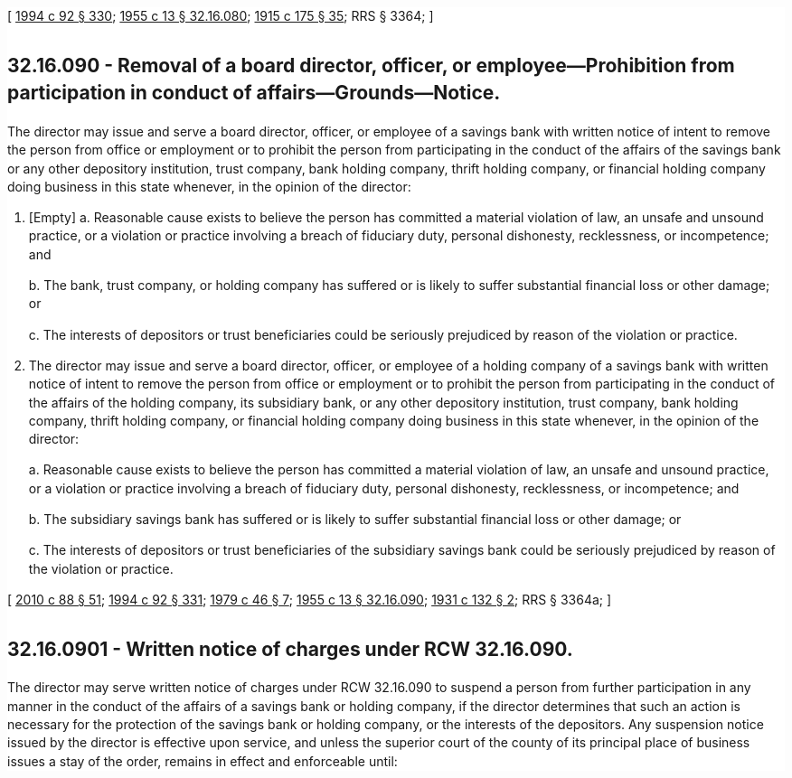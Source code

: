 \[ [1994 c 92 § 330](http://lawfilesext.leg.wa.gov/biennium/1993-94/Pdf/Bills/Session%20Laws/House/2438-S.SL.pdf?cite=1994%20c%2092%20§%20330); [1955 c 13 § 32.16.080](http://leg.wa.gov/CodeReviser/documents/sessionlaw/1955c13.pdf?cite=1955%20c%2013%20§%2032.16.080); [1915 c 175 § 35](http://leg.wa.gov/CodeReviser/documents/sessionlaw/1915c175.pdf?cite=1915%20c%20175%20§%2035); RRS § 3364; \]

## 32.16.090 - Removal of a board director, officer, or employee—Prohibition from participation in conduct of affairs—Grounds—Notice.
The director may issue and serve a board director, officer, or employee of a savings bank with written notice of intent to remove the person from office or employment or to prohibit the person from participating in the conduct of the affairs of the savings bank or any other depository institution, trust company, bank holding company, thrift holding company, or financial holding company doing business in this state whenever, in the opinion of the director:

1. [Empty]
    a. Reasonable cause exists to believe the person has committed a material violation of law, an unsafe and unsound practice, or a violation or practice involving a breach of fiduciary duty, personal dishonesty, recklessness, or incompetence; and

    b. The bank, trust company, or holding company has suffered or is likely to suffer substantial financial loss or other damage; or

    c. The interests of depositors or trust beneficiaries could be seriously prejudiced by reason of the violation or practice.

2. The director may issue and serve a board director, officer, or employee of a holding company of a savings bank with written notice of intent to remove the person from office or employment or to prohibit the person from participating in the conduct of the affairs of the holding company, its subsidiary bank, or any other depository institution, trust company, bank holding company, thrift holding company, or financial holding company doing business in this state whenever, in the opinion of the director:

    a. Reasonable cause exists to believe the person has committed a material violation of law, an unsafe and unsound practice, or a violation or practice involving a breach of fiduciary duty, personal dishonesty, recklessness, or incompetence; and

    b. The subsidiary savings bank has suffered or is likely to suffer substantial financial loss or other damage; or

    c. The interests of depositors or trust beneficiaries of the subsidiary savings bank could be seriously prejudiced by reason of the violation or practice.

\[ [2010 c 88 § 51](http://lawfilesext.leg.wa.gov/biennium/2009-10/Pdf/Bills/Session%20Laws/House/2831.SL.pdf?cite=2010%20c%2088%20§%2051); [1994 c 92 § 331](http://lawfilesext.leg.wa.gov/biennium/1993-94/Pdf/Bills/Session%20Laws/House/2438-S.SL.pdf?cite=1994%20c%2092%20§%20331); [1979 c 46 § 7](http://leg.wa.gov/CodeReviser/documents/sessionlaw/1979c46.pdf?cite=1979%20c%2046%20§%207); [1955 c 13 § 32.16.090](http://leg.wa.gov/CodeReviser/documents/sessionlaw/1955c13.pdf?cite=1955%20c%2013%20§%2032.16.090); [1931 c 132 § 2](http://leg.wa.gov/CodeReviser/documents/sessionlaw/1931c132.pdf?cite=1931%20c%20132%20§%202); RRS § 3364a; \]

## 32.16.0901 - Written notice of charges under RCW  32.16.090.
The director may serve written notice of charges under RCW 32.16.090 to suspend a person from further participation in any manner in the conduct of the affairs of a savings bank or holding company, if the director determines that such an action is necessary for the protection of the savings bank or holding company, or the interests of the depositors. Any suspension notice issued by the director is effective upon service, and unless the superior court of the county of its principal place of business issues a stay of the order, remains in effect and enforceable until:
